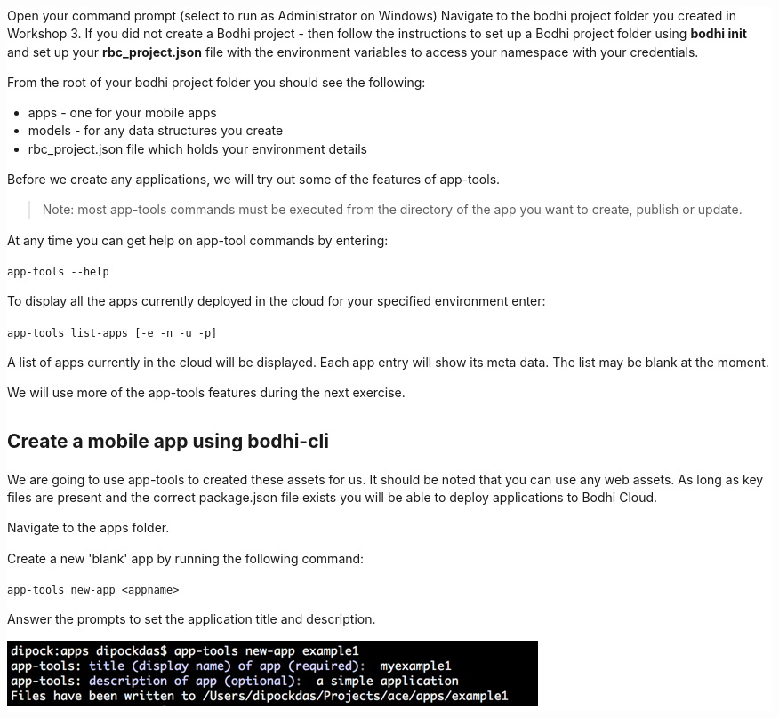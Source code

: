 Open your command prompt (select to run as Administrator on Windows)
Navigate to the bodhi project folder you created in Workshop 3. If you did not create a Bodhi project - then follow the instructions to set up a Bodhi project folder using **bodhi init** and set up your **rbc_project.json** file with the environment variables to access your namespace with your credentials.

From the root of your bodhi project folder you should see the following:

* apps - one for your mobile apps 
* models - for any data structures you create
* rbc_project.json file which holds your environment details

Before we create any applications, we will try out some of the features of app-tools. 


>Note: 
most app-tools commands must be executed from the directory of the app you want to create, publish or update.

At any time you can get help on app-tool commands by entering:  

````
app-tools --help
````


To display all the apps currently deployed in the cloud for your specified environment enter:

```
app-tools list-apps [-e -n -u -p]
```

A list of apps currently in the cloud will be displayed. Each app entry will show its meta data. The list may be blank at the moment.


We will use more of the app-tools features during the next exercise.


## Create a mobile app using bodhi-cli


We are going to use app-tools to created these assets for us. It should be noted that you can use any web assets. As long as key files are present and the correct package.json file exists you will be able to deploy applications to Bodhi Cloud.


Navigate to the apps folder. 

Create a new 'blank' app by running the following command: 

````
app-tools new-app <appname>

```` 

Answer the prompts to set the application title and description.

![](images/k30.png "app-tools")
